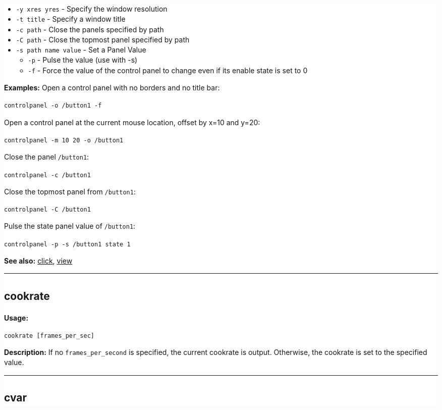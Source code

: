   - `-y xres yres` - Specify the window resolution
  - `-t title` - Specify a window title
- `-c path` - Close the panels specified by path
- `-C path` - Close the topmost panel specified by path
- `-s path name value` - Set a Panel Value
  - `-p` - Pulse the value (use with -s)
  - `-f` - Force the value of the control panel to change even if its enable state is set to 0

**Examples:**
Open a control panel with no borders and no title bar:

```
controlpanel -o /button1 -f
```

Open a control panel at the current mouse location, offset by x=10 and y=20:

```
controlpanel -m 10 20 -o /button1
```

Close the panel `/button1`:

```
controlpanel -c /button1
```

Close the topmost panel from `/button1`:

```
controlpanel -C /button1
```

Pulse the state panel value of `/button1`:

```
controlpanel -p -s /button1 state 1
```

**See also:** [click](#click), [view](#view)

---

## cookrate

**Usage:**

```
cookrate [frames_per_sec]
```

**Description:**
If no `frames_per_second` is specified, the current cookrate is output. Otherwise, the cookrate is set to the specified value.

---

## cvar
